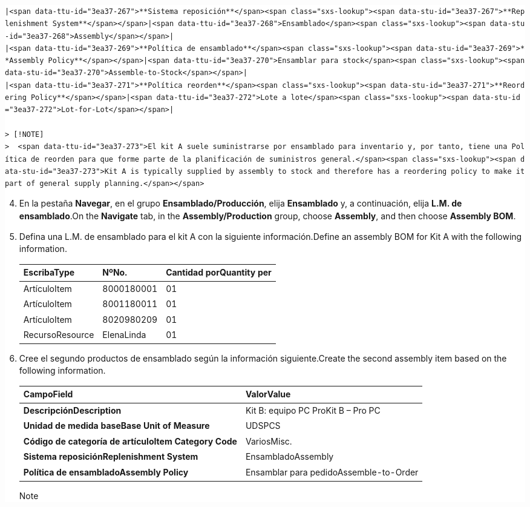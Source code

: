     |<span data-ttu-id="3ea37-267">**Sistema reposición**</span><span class="sxs-lookup"><span data-stu-id="3ea37-267">**Replenishment System**</span></span>|<span data-ttu-id="3ea37-268">Ensamblado</span><span class="sxs-lookup"><span data-stu-id="3ea37-268">Assembly</span></span>|  
    |<span data-ttu-id="3ea37-269">**Política de ensamblado**</span><span class="sxs-lookup"><span data-stu-id="3ea37-269">**Assembly Policy**</span></span>|<span data-ttu-id="3ea37-270">Ensamblar para stock</span><span class="sxs-lookup"><span data-stu-id="3ea37-270">Assemble-to-Stock</span></span>|  
    |<span data-ttu-id="3ea37-271">**Política reorden**</span><span class="sxs-lookup"><span data-stu-id="3ea37-271">**Reordering Policy**</span></span>|<span data-ttu-id="3ea37-272">Lote a lote</span><span class="sxs-lookup"><span data-stu-id="3ea37-272">Lot-for-Lot</span></span>|  

    > [!NOTE]  
    >  <span data-ttu-id="3ea37-273">El kit A suele suministrarse por ensamblado para inventario y, por tanto, tiene una Política de reorden para que forme parte de la planificación de suministros general.</span><span class="sxs-lookup"><span data-stu-id="3ea37-273">Kit A is typically supplied by assembly to stock and therefore has a reordering policy to make it part of general supply planning.</span></span>  

4.  <span data-ttu-id="3ea37-274">En la pestaña **Navegar**, en el grupo **Ensamblado/Producción**, elija **Ensamblado** y, a continuación, elija **L.M. de ensamblado**.</span><span class="sxs-lookup"><span data-stu-id="3ea37-274">On the **Navigate** tab, in the **Assembly/Production** group, choose **Assembly**, and then choose **Assembly BOM**.</span></span>  
5.  <span data-ttu-id="3ea37-275">Defina una L.M. de ensamblado para el kit A con la siguiente información.</span><span class="sxs-lookup"><span data-stu-id="3ea37-275">Define an assembly BOM for Kit A with the following information.</span></span>  

    |<span data-ttu-id="3ea37-276">**Escriba**</span><span class="sxs-lookup"><span data-stu-id="3ea37-276">**Type**</span></span>|<span data-ttu-id="3ea37-277">**Nº**</span><span class="sxs-lookup"><span data-stu-id="3ea37-277">**No.**</span></span>|<span data-ttu-id="3ea37-278">**Cantidad por**</span><span class="sxs-lookup"><span data-stu-id="3ea37-278">**Quantity per**</span></span>|  
    |-------------------------------|------------------------------|---------------------------------------|  
    |<span data-ttu-id="3ea37-279">Artículo</span><span class="sxs-lookup"><span data-stu-id="3ea37-279">Item</span></span>|<span data-ttu-id="3ea37-280">80001</span><span class="sxs-lookup"><span data-stu-id="3ea37-280">80001</span></span>|<span data-ttu-id="3ea37-281">0</span><span class="sxs-lookup"><span data-stu-id="3ea37-281">1</span></span>|  
    |<span data-ttu-id="3ea37-282">Artículo</span><span class="sxs-lookup"><span data-stu-id="3ea37-282">Item</span></span>|<span data-ttu-id="3ea37-283">80011</span><span class="sxs-lookup"><span data-stu-id="3ea37-283">80011</span></span>|<span data-ttu-id="3ea37-284">0</span><span class="sxs-lookup"><span data-stu-id="3ea37-284">1</span></span>|  
    |<span data-ttu-id="3ea37-285">Artículo</span><span class="sxs-lookup"><span data-stu-id="3ea37-285">Item</span></span>|<span data-ttu-id="3ea37-286">80209</span><span class="sxs-lookup"><span data-stu-id="3ea37-286">80209</span></span>|<span data-ttu-id="3ea37-287">0</span><span class="sxs-lookup"><span data-stu-id="3ea37-287">1</span></span>|  
    |<span data-ttu-id="3ea37-288">Recurso</span><span class="sxs-lookup"><span data-stu-id="3ea37-288">Resource</span></span>|<span data-ttu-id="3ea37-289">Elena</span><span class="sxs-lookup"><span data-stu-id="3ea37-289">Linda</span></span>|<span data-ttu-id="3ea37-290">0</span><span class="sxs-lookup"><span data-stu-id="3ea37-290">1</span></span>|  

6.  <span data-ttu-id="3ea37-291">Cree el segundo productos de ensamblado según la información siguiente.</span><span class="sxs-lookup"><span data-stu-id="3ea37-291">Create the second assembly item based on the following information.</span></span>  

    |<span data-ttu-id="3ea37-292">Campo</span><span class="sxs-lookup"><span data-stu-id="3ea37-292">Field</span></span>|<span data-ttu-id="3ea37-293">Valor</span><span class="sxs-lookup"><span data-stu-id="3ea37-293">Value</span></span>|  
    |---------------------------------|-----------|  
    |<span data-ttu-id="3ea37-294">**Descripción**</span><span class="sxs-lookup"><span data-stu-id="3ea37-294">**Description**</span></span>|<span data-ttu-id="3ea37-295">Kit B: equipo PC Pro</span><span class="sxs-lookup"><span data-stu-id="3ea37-295">Kit B – Pro PC</span></span>|  
    |<span data-ttu-id="3ea37-296">**Unidad de medida base**</span><span class="sxs-lookup"><span data-stu-id="3ea37-296">**Base Unit of Measure**</span></span>|<span data-ttu-id="3ea37-297">UDS</span><span class="sxs-lookup"><span data-stu-id="3ea37-297">PCS</span></span>|  
    |<span data-ttu-id="3ea37-298">**Código de categoría de artículo**</span><span class="sxs-lookup"><span data-stu-id="3ea37-298">**Item Category Code**</span></span>|<span data-ttu-id="3ea37-299">Varios</span><span class="sxs-lookup"><span data-stu-id="3ea37-299">Misc.</span></span>|  
    |<span data-ttu-id="3ea37-300">**Sistema reposición**</span><span class="sxs-lookup"><span data-stu-id="3ea37-300">**Replenishment System**</span></span>|<span data-ttu-id="3ea37-301">Ensamblado</span><span class="sxs-lookup"><span data-stu-id="3ea37-301">Assembly</span></span>|  
    |<span data-ttu-id="3ea37-302">**Política de ensamblado**</span><span class="sxs-lookup"><span data-stu-id="3ea37-302">**Assembly Policy**</span></span>|<span data-ttu-id="3ea37-303">Ensamblar para pedido</span><span class="sxs-lookup"><span data-stu-id="3ea37-303">Assemble-to-Order</span></span>|  

    > [!NOTE]  